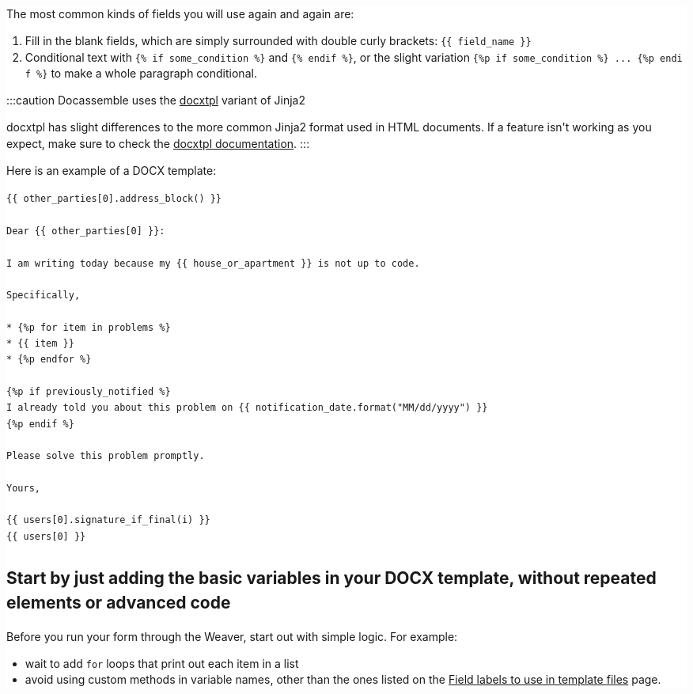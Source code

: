 

The most common kinds of fields you will use again and again
are:

1. Fill in the blank fields, which are simply surrounded with double curly brackets: `{{ field_name }}`
1. Conditional text with `{% if some_condition %}` and `{% endif %}`, or the slight variation `{%p if some_condition %} ... {%p endif %}` to make a whole paragraph conditional.

:::caution Docassemble uses the [docxtpl](https://docxtpl.readthedocs.io/en/latest/#jinja2-like-syntax) variant of Jinja2

docxtpl has slight differences to the more
common Jinja2 format used in HTML documents. If a feature isn't working as
you expect, make sure to check the [docxtpl documentation](https://docxtpl.readthedocs.io/en/latest/#jinja2-like-syntax).
:::

Here is an example of a DOCX template:

```jinja2
{{ other_parties[0].address_block() }}

Dear {{ other_parties[0] }}:

I am writing today because my {{ house_or_apartment }} is not up to code.

Specifically,

* {%p for item in problems %}
* {{ item }}
* {%p endfor %}

{%p if previously_notified %}
I already told you about this problem on {{ notification_date.format("MM/dd/yyyy") }}
{%p endif %}

Please solve this problem promptly.

Yours,

{{ users[0].signature_if_final(i) }}
{{ users[0] }}
```

### 

## Start by just adding the basic variables in your DOCX template, without repeated elements or advanced code

Before you run your form through the Weaver, start out with simple logic.
For example:

* wait to add `for` loops that print out each item in a list
* avoid using custom methods in variable names, other than the ones listed on
  the [Field labels to use in template files](doc_vars_reference.md) page.
